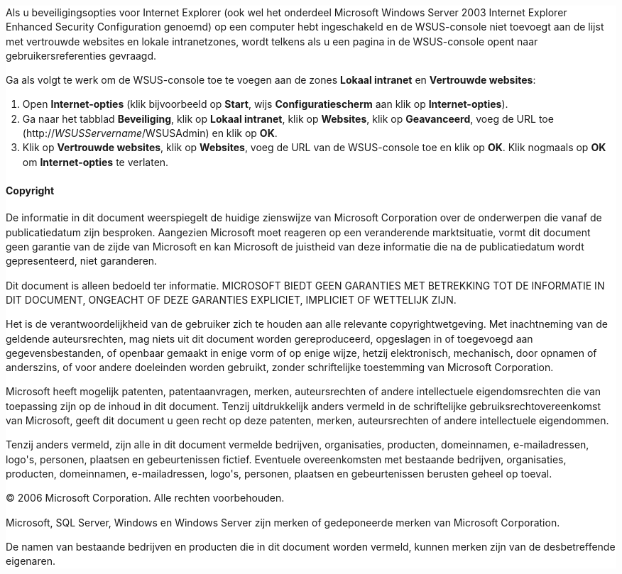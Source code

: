Als u beveiligingsopties voor Internet Explorer (ook wel het onderdeel Microsoft Windows Server 2003 Internet Explorer Enhanced Security Configuration genoemd) op een computer hebt ingeschakeld en de WSUS-console niet toevoegt aan de lijst met vertrouwde websites en lokale intranetzones, wordt telkens als u een pagina in de WSUS-console opent naar gebruikersreferenties gevraagd.

Ga als volgt te werk om de WSUS-console toe te voegen aan de zones **Lokaal intranet** en **Vertrouwde websites**:

1.  Open **Internet-opties** (klik bijvoorbeeld op **Start**, wijs **Configuratiescherm** aan klik op **Internet-opties**).
2.  Ga naar het tabblad **Beveiliging**, klik op **Lokaal intranet**, klik op **Websites**, klik op **Geavanceerd**, voeg de URL toe (http://*WSUSServername*/WSUSAdmin) en klik op **OK**.
3.  Klik op **Vertrouwde websites**, klik op **Websites**, voeg de URL van de WSUS-console toe en klik op **OK**. Klik nogmaals op **OK** om **Internet-opties** te verlaten.

#### Copyright

De informatie in dit document weerspiegelt de huidige zienswijze van Microsoft Corporation over de onderwerpen die vanaf de publicatiedatum zijn besproken. Aangezien Microsoft moet reageren op een veranderende marktsituatie, vormt dit document geen garantie van de zijde van Microsoft en kan Microsoft de juistheid van deze informatie die na de publicatiedatum wordt gepresenteerd, niet garanderen.

Dit document is alleen bedoeld ter informatie. MICROSOFT BIEDT GEEN GARANTIES MET BETREKKING TOT DE INFORMATIE IN DIT DOCUMENT, ONGEACHT OF DEZE GARANTIES EXPLICIET, IMPLICIET OF WETTELIJK ZIJN.

Het is de verantwoordelijkheid van de gebruiker zich te houden aan alle relevante copyrightwetgeving. Met inachtneming van de geldende auteursrechten, mag niets uit dit document worden gereproduceerd, opgeslagen in of toegevoegd aan gegevensbestanden, of openbaar gemaakt in enige vorm of op enige wijze, hetzij elektronisch, mechanisch, door opnamen of anderszins, of voor andere doeleinden worden gebruikt, zonder schriftelijke toestemming van Microsoft Corporation.

Microsoft heeft mogelijk patenten, patentaanvragen, merken, auteursrechten of andere intellectuele eigendomsrechten die van toepassing zijn op de inhoud in dit document. Tenzij uitdrukkelijk anders vermeld in de schriftelijke gebruiksrechtovereenkomst van Microsoft, geeft dit document u geen recht op deze patenten, merken, auteursrechten of andere intellectuele eigendommen.

Tenzij anders vermeld, zijn alle in dit document vermelde bedrijven, organisaties, producten, domeinnamen, e-mailadressen, logo's, personen, plaatsen en gebeurtenissen fictief. Eventuele overeenkomsten met bestaande bedrijven, organisaties, producten, domeinnamen, e-mailadressen, logo's, personen, plaatsen en gebeurtenissen berusten geheel op toeval.

© 2006 Microsoft Corporation. Alle rechten voorbehouden.

Microsoft, SQL Server, Windows en Windows Server zijn merken of gedeponeerde merken van Microsoft Corporation.

De namen van bestaande bedrijven en producten die in dit document worden vermeld, kunnen merken zijn van de desbetreffende eigenaren.
